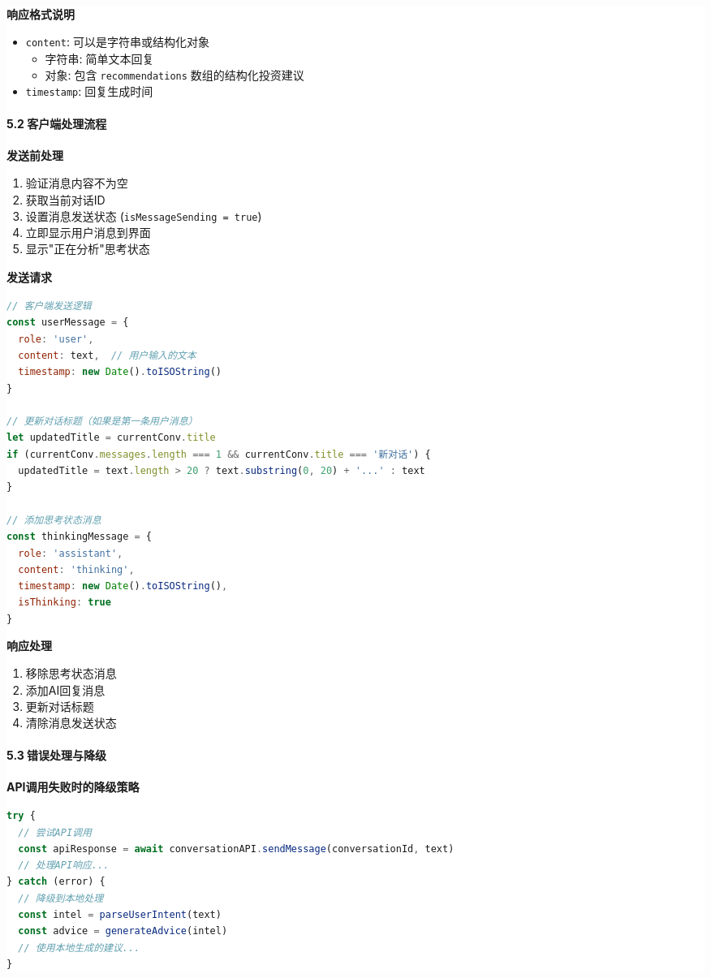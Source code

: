 **响应格式说明**
- `content`: 可以是字符串或结构化对象
  - 字符串: 简单文本回复
  - 对象: 包含 `recommendations` 数组的结构化投资建议
- `timestamp`: 回复生成时间

#### 5.2 客户端处理流程

**发送前处理**
1. 验证消息内容不为空
2. 获取当前对话ID
3. 设置消息发送状态 (`isMessageSending = true`)
4. 立即显示用户消息到界面
5. 显示"正在分析"思考状态

**发送请求**
```javascript
// 客户端发送逻辑
const userMessage = {
  role: 'user',
  content: text,  // 用户输入的文本
  timestamp: new Date().toISOString()
}

// 更新对话标题（如果是第一条用户消息）
let updatedTitle = currentConv.title
if (currentConv.messages.length === 1 && currentConv.title === '新对话') {
  updatedTitle = text.length > 20 ? text.substring(0, 20) + '...' : text
}

// 添加思考状态消息
const thinkingMessage = {
  role: 'assistant',
  content: 'thinking',
  timestamp: new Date().toISOString(),
  isThinking: true
}
```

**响应处理**
1. 移除思考状态消息
2. 添加AI回复消息
3. 更新对话标题
4. 清除消息发送状态

#### 5.3 错误处理与降级

**API调用失败时的降级策略**
```javascript
try {
  // 尝试API调用
  const apiResponse = await conversationAPI.sendMessage(conversationId, text)
  // 处理API响应...
} catch (error) {
  // 降级到本地处理
  const intel = parseUserIntent(text)
  const advice = generateAdvice(intel)
  // 使用本地生成的建议...
}
```

